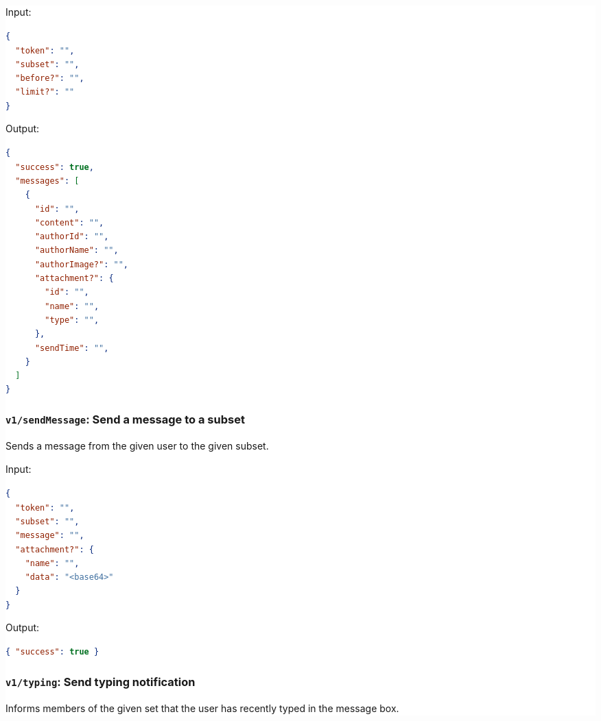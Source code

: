 Input:
```json
{
  "token": "",
  "subset": "",
  "before?": "",
  "limit?": ""
}
```

Output:
```json
{
  "success": true,
  "messages": [
    {
      "id": "",
      "content": "",
      "authorId": "",
      "authorName": "",
      "authorImage?": "",
      "attachment?": {
        "id": "",
        "name": "",
        "type": "",
      },
      "sendTime": "",
    }
  ]
}
```

### `v1/sendMessage`: Send a message to a subset
Sends a message from the given user to the given subset.

Input:
```json
{
  "token": "",
  "subset": "",
  "message": "",
  "attachment?": {
    "name": "",
    "data": "<base64>"
  }
}
```

Output:
```json
{ "success": true }
```

### `v1/typing`: Send typing notification
Informs members of the given set that the user has recently typed in the message box.
